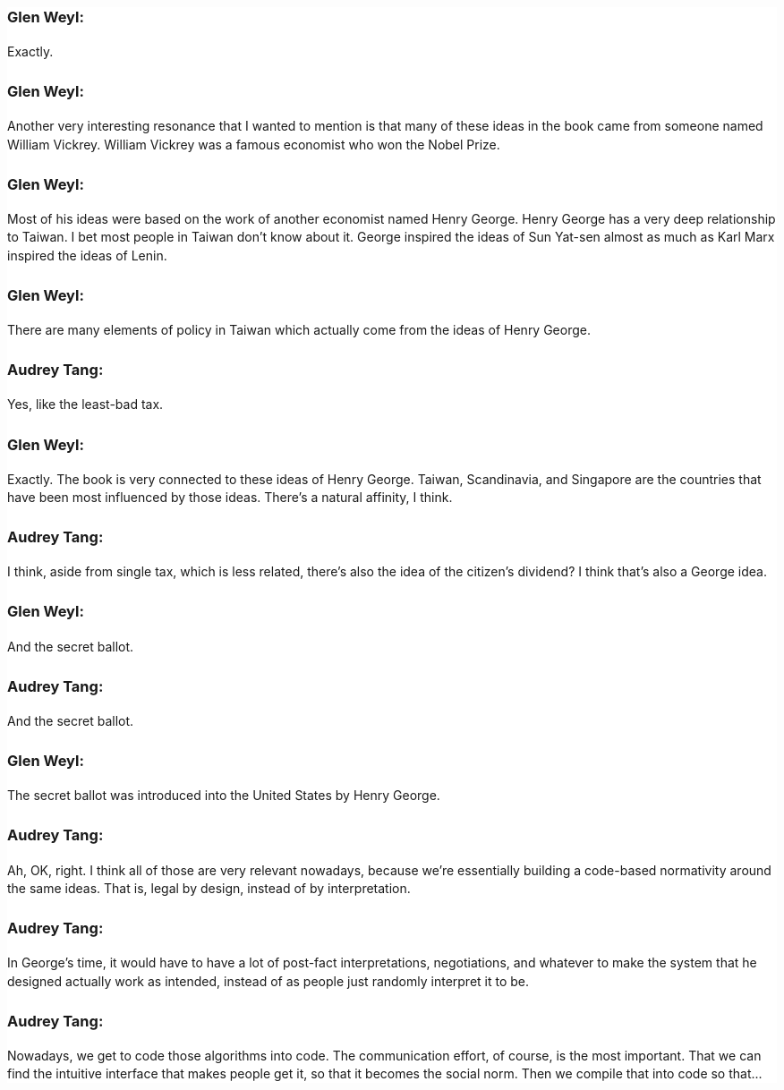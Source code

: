 ### Glen Weyl:
Exactly.

### Glen Weyl:
Another very interesting resonance that I wanted to mention is that many of these ideas in the book came from someone named William Vickrey. William Vickrey was a famous economist who won the Nobel Prize.

### Glen Weyl:
Most of his ideas were based on the work of another economist named Henry George. Henry George has a very deep relationship to Taiwan. I bet most people in Taiwan don’t know about it. George inspired the ideas of Sun Yat-sen almost as much as Karl Marx inspired the ideas of Lenin.

### Glen Weyl:
There are many elements of policy in Taiwan which actually come from the ideas of Henry George.

### Audrey Tang:
Yes, like the least-bad tax.

### Glen Weyl:
Exactly. The book is very connected to these ideas of Henry George. Taiwan, Scandinavia, and Singapore are the countries that have been most influenced by those ideas. There’s a natural affinity, I think.

### Audrey Tang:
I think, aside from single tax, which is less related, there’s also the idea of the citizen’s dividend? I think that’s also a George idea.

### Glen Weyl:
And the secret ballot.

### Audrey Tang:
And the secret ballot.

### Glen Weyl:
The secret ballot was introduced into the United States by Henry George.

### Audrey Tang:
Ah, OK, right. I think all of those are very relevant nowadays, because we’re essentially building a code-based normativity around the same ideas. That is, legal by design, instead of by interpretation.

### Audrey Tang:
In George’s time, it would have to have a lot of post-fact interpretations, negotiations, and whatever to make the system that he designed actually work as intended, instead of as people just randomly interpret it to be.

### Audrey Tang:
Nowadays, we get to code those algorithms into code. The communication effort, of course, is the most important. That we can find the intuitive interface that makes people get it, so that it becomes the social norm. Then we compile that into code so that...
